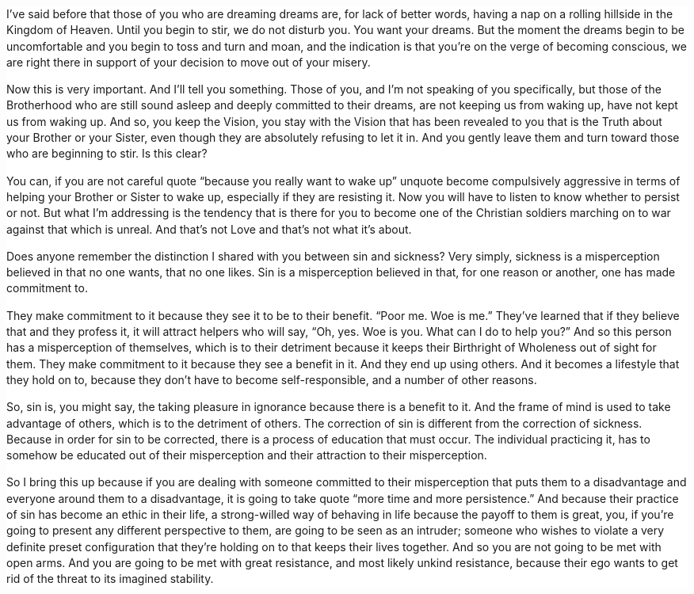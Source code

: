 I&rsquo;ve said before that those of you who are dreaming dreams are,
for lack of better words, having a nap on a rolling hillside in the
Kingdom of Heaven. Until you begin to stir, we do not disturb you. You
want your dreams. But the moment the dreams begin to be uncomfortable
and you begin to toss and turn and moan, and the indication is that
you&rsquo;re on the verge of becoming conscious, we are right there in
support of your decision to move out of your misery.

Now this is very important. And I&rsquo;ll tell you something. Those of
you, and I&rsquo;m not speaking of you specifically, but those of the
Brotherhood who are still sound asleep and deeply committed to their
dreams, are not keeping us from waking up, have not kept us from waking
up. And so, you keep the Vision, you stay with the Vision that has been
revealed to you that is the Truth about your Brother or your Sister,
even though they are absolutely refusing to let it in. And you gently
leave them and turn toward those who are beginning to stir. Is this
clear?

You can, if you are not careful quote &ldquo;because you really want to
wake up&rdquo; unquote become compulsively aggressive in terms of
helping your Brother or Sister to wake up, especially if they are
resisting it. Now you will have to listen to know whether to persist or
not. But what I&rsquo;m addressing is the tendency that is there for you
to become one of the Christian soldiers marching on to war against that
which is unreal. And that&rsquo;s not Love and that&rsquo;s not what
it&rsquo;s about.

Does anyone remember the distinction I shared with you between sin and
sickness? Very simply, sickness is a misperception believed in that no
one wants, that no one likes. Sin is a misperception believed in that,
for one reason or another, one has made commitment to.

They make commitment to it because they see it to be to their benefit.
&ldquo;Poor me. Woe is me.&rdquo; They&rsquo;ve learned that if they
believe that and they profess it, it will attract helpers who will say,
&ldquo;Oh, yes. Woe is you. What can I do to help you?&rdquo; And so
this person has a misperception of themselves, which is to their
detriment because it keeps their Birthright of Wholeness out of sight
for them. They make commitment to it because they see a benefit in it.
And they end up using others. And it becomes a lifestyle that they hold
on to, because they don&rsquo;t have to become self-responsible, and a
number of other reasons.

So, sin is, you might say, the taking pleasure in ignorance because
there is a benefit to it. And the frame of mind is used to take
advantage of others, which is to the detriment of others. The correction
of sin is different from the correction of sickness. Because in order
for sin to be corrected, there is a process of education that must
occur. The individual practicing it, has to somehow be educated out of
their misperception and their attraction to their misperception.

So I bring this up because if you are dealing with someone committed to
their misperception that puts them to a disadvantage and everyone around
them to a disadvantage, it is going to take quote &ldquo;more time and
more persistence.&rdquo; And because their practice of sin has become an
ethic in their life, a strong-willed way of behaving in life because the
payoff to them is great, you, if you&rsquo;re going to present any
different perspective to them, are going to be seen as an intruder;
someone who wishes to violate a very definite preset configuration that
they&rsquo;re holding on to that keeps their lives together. And so you
are not going to be met with open arms. And you are going to be met with
great resistance, and most likely unkind resistance, because their ego
wants to get rid of the threat to its imagined stability.

